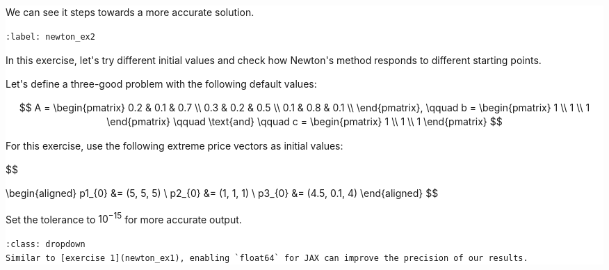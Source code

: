 
We can see it steps towards a more accurate solution.

```{solution-end}
```


```{exercise-start}
:label: newton_ex2
```

In this exercise, let's try different initial values and check how Newton's method responds to different starting points.

Let's define a three-good problem with the following default values:

$$
A = \begin{pmatrix}
            0.2 & 0.1 & 0.7 \\
            0.3 & 0.2 & 0.5 \\
            0.1 & 0.8 & 0.1 \\
        \end{pmatrix},
            \qquad
b = \begin{pmatrix}
            1 \\
            1 \\
            1
        \end{pmatrix}
    \qquad \text{and} \qquad
c = \begin{pmatrix}
            1 \\
            1 \\
            1
        \end{pmatrix}
$$

For this exercise, use the following extreme price vectors as initial values:

$$

\begin{aligned}
    p1_{0} &= (5, 5, 5) \\
    p2_{0} &= (1, 1, 1) \\
    p3_{0} &= (4.5, 0.1, 4)
\end{aligned}
$$

Set the tolerance to $10^{-15}$ for more accurate output.


```{hint}
:class: dropdown
Similar to [exercise 1](newton_ex1), enabling `float64` for JAX can improve the precision of our results.
```


```{exercise-end}
```
